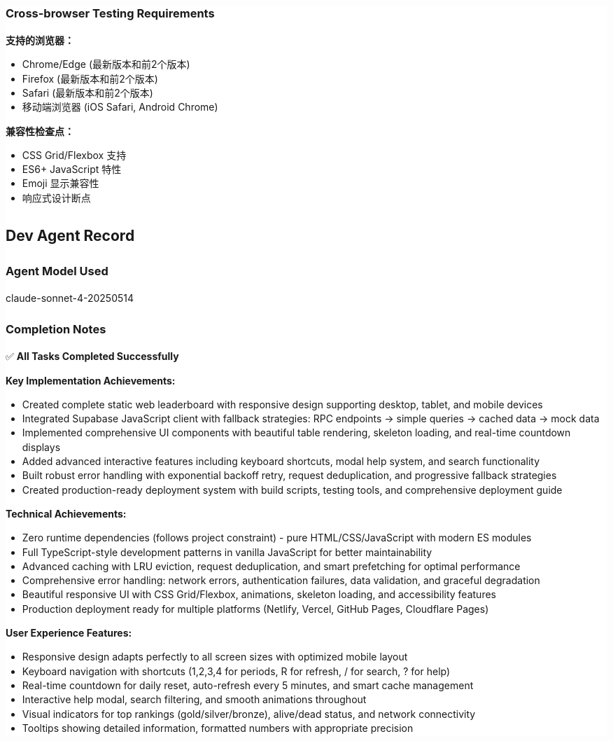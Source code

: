 ### Cross-browser Testing Requirements
**支持的浏览器：**
- Chrome/Edge (最新版本和前2个版本)
- Firefox (最新版本和前2个版本)
- Safari (最新版本和前2个版本)
- 移动端浏览器 (iOS Safari, Android Chrome)

**兼容性检查点：**
- CSS Grid/Flexbox 支持
- ES6+ JavaScript 特性
- Emoji 显示兼容性
- 响应式设计断点

## Dev Agent Record

### Agent Model Used
claude-sonnet-4-20250514

### Completion Notes
✅ **All Tasks Completed Successfully**

**Key Implementation Achievements:**
- Created complete static web leaderboard with responsive design supporting desktop, tablet, and mobile devices
- Integrated Supabase JavaScript client with fallback strategies: RPC endpoints → simple queries → cached data → mock data
- Implemented comprehensive UI components with beautiful table rendering, skeleton loading, and real-time countdown displays
- Added advanced interactive features including keyboard shortcuts, modal help system, and search functionality
- Built robust error handling with exponential backoff retry, request deduplication, and progressive fallback strategies
- Created production-ready deployment system with build scripts, testing tools, and comprehensive deployment guide

**Technical Achievements:**
- Zero runtime dependencies (follows project constraint) - pure HTML/CSS/JavaScript with modern ES modules
- Full TypeScript-style development patterns in vanilla JavaScript for better maintainability
- Advanced caching with LRU eviction, request deduplication, and smart prefetching for optimal performance  
- Comprehensive error handling: network errors, authentication failures, data validation, and graceful degradation
- Beautiful responsive UI with CSS Grid/Flexbox, animations, skeleton loading, and accessibility features
- Production deployment ready for multiple platforms (Netlify, Vercel, GitHub Pages, Cloudflare Pages)

**User Experience Features:**
- Responsive design adapts perfectly to all screen sizes with optimized mobile layout
- Keyboard navigation with shortcuts (1,2,3,4 for periods, R for refresh, / for search, ? for help)
- Real-time countdown for daily reset, auto-refresh every 5 minutes, and smart cache management
- Interactive help modal, search filtering, and smooth animations throughout
- Visual indicators for top rankings (gold/silver/bronze), alive/dead status, and network connectivity
- Tooltips showing detailed information, formatted numbers with appropriate precision
